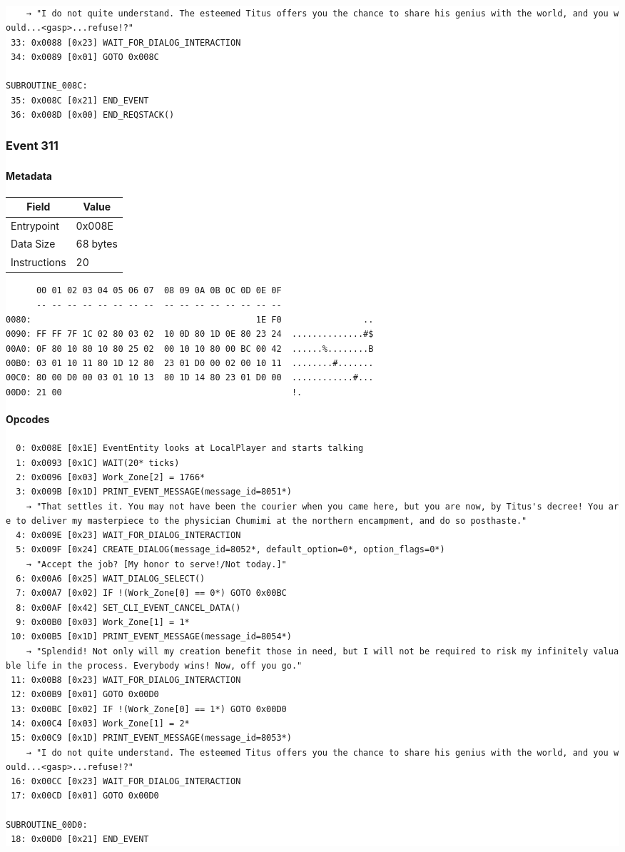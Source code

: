 ```
    → "I do not quite understand. The esteemed Titus offers you the chance to share his genius with the world, and you would...<gasp>...refuse!?"
 33: 0x0088 [0x23] WAIT_FOR_DIALOG_INTERACTION
 34: 0x0089 [0x01] GOTO 0x008C

SUBROUTINE_008C:
 35: 0x008C [0x21] END_EVENT
 36: 0x008D [0x00] END_REQSTACK()
```

### Event 311

#### Metadata

| Field        | Value    |
|--------------|----------|
| Entrypoint   | 0x008E   |
| Data Size    | 68 bytes |
| Instructions | 20       |

```
      00 01 02 03 04 05 06 07  08 09 0A 0B 0C 0D 0E 0F
      -- -- -- -- -- -- -- --  -- -- -- -- -- -- -- --
0080:                                            1E F0                ..
0090: FF FF 7F 1C 02 80 03 02  10 0D 80 1D 0E 80 23 24  ..............#$
00A0: 0F 80 10 80 10 80 25 02  00 10 10 80 00 BC 00 42  ......%........B
00B0: 03 01 10 11 80 1D 12 80  23 01 D0 00 02 00 10 11  ........#.......
00C0: 80 00 D0 00 03 01 10 13  80 1D 14 80 23 01 D0 00  ............#...
00D0: 21 00                                             !.              
```

#### Opcodes

```
  0: 0x008E [0x1E] EventEntity looks at LocalPlayer and starts talking
  1: 0x0093 [0x1C] WAIT(20* ticks)
  2: 0x0096 [0x03] Work_Zone[2] = 1766*
  3: 0x009B [0x1D] PRINT_EVENT_MESSAGE(message_id=8051*)
    → "That settles it. You may not have been the courier when you came here, but you are now, by Titus's decree! You are to deliver my masterpiece to the physician Chumimi at the northern encampment, and do so posthaste."
  4: 0x009E [0x23] WAIT_FOR_DIALOG_INTERACTION
  5: 0x009F [0x24] CREATE_DIALOG(message_id=8052*, default_option=0*, option_flags=0*)
    → "Accept the job? [My honor to serve!/Not today.]"
  6: 0x00A6 [0x25] WAIT_DIALOG_SELECT()
  7: 0x00A7 [0x02] IF !(Work_Zone[0] == 0*) GOTO 0x00BC
  8: 0x00AF [0x42] SET_CLI_EVENT_CANCEL_DATA()
  9: 0x00B0 [0x03] Work_Zone[1] = 1*
 10: 0x00B5 [0x1D] PRINT_EVENT_MESSAGE(message_id=8054*)
    → "Splendid! Not only will my creation benefit those in need, but I will not be required to risk my infinitely valuable life in the process. Everybody wins! Now, off you go."
 11: 0x00B8 [0x23] WAIT_FOR_DIALOG_INTERACTION
 12: 0x00B9 [0x01] GOTO 0x00D0
 13: 0x00BC [0x02] IF !(Work_Zone[0] == 1*) GOTO 0x00D0
 14: 0x00C4 [0x03] Work_Zone[1] = 2*
 15: 0x00C9 [0x1D] PRINT_EVENT_MESSAGE(message_id=8053*)
    → "I do not quite understand. The esteemed Titus offers you the chance to share his genius with the world, and you would...<gasp>...refuse!?"
 16: 0x00CC [0x23] WAIT_FOR_DIALOG_INTERACTION
 17: 0x00CD [0x01] GOTO 0x00D0

SUBROUTINE_00D0:
 18: 0x00D0 [0x21] END_EVENT
```